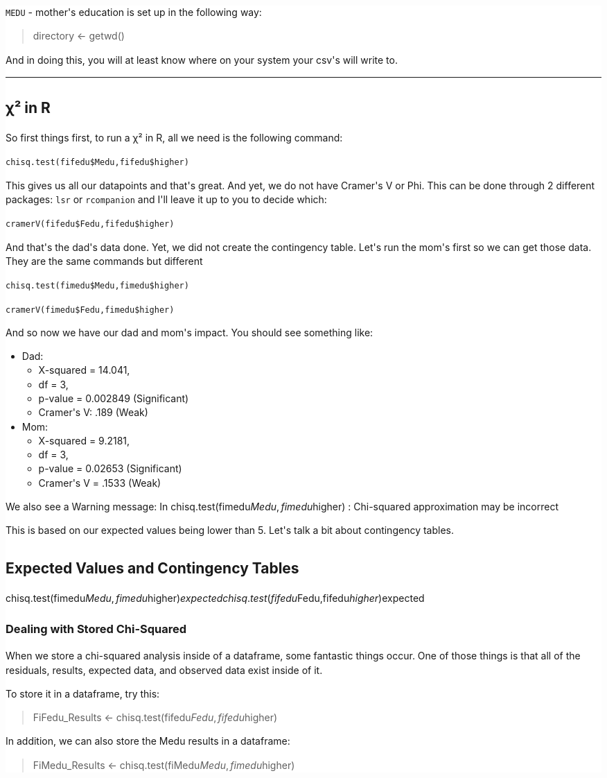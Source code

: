 ```MEDU``` - mother's education is set up in the following way:

> directory <- getwd()

And in doing this, you will at least know where on your system your csv's will write to. 

------

## <a id="chir"></a> χ² in R
So first things first, to run a χ² in R, all we need is the following command: 

```chisq.test(fifedu$Medu,fifedu$higher)```

This gives us all our datapoints and that's great. And yet, we do not have Cramer's V or Phi. This can be done through 2 different packages: ```lsr``` or ```rcompanion``` and I'll leave it up to you to decide which: 

```cramerV(fifedu$Fedu,fifedu$higher)```

And that's the dad's data done. Yet, we did not create the contingency table. Let's run the mom's first so we can get those data. They are the same commands but different 

```chisq.test(fimedu$Medu,fimedu$higher)```

```cramerV(fimedu$Fedu,fimedu$higher)```

And so now we have our dad and mom's impact. You should see something like: 

* Dad: 
	* X-squared = 14.041, 
	* df = 3, 
	* p-value = 0.002849 (Significant)
	* Cramer's V: .189 (Weak)
* Mom:
	* X-squared = 9.2181, 
	* df = 3, 
	* p-value = 0.02653 (Significant)
	* Cramer's V = .1533 (Weak)

We also see a Warning message:
In chisq.test(fimedu$Medu, fimedu$higher) :
  Chi-squared approximation may be incorrect

This is based on our expected values being lower than 5. Let's talk a bit about contingency tables.

## <a id="expect"></a> Expected Values and Contingency Tables

chisq.test(fimedu$Medu,fimedu$higher)$expected
chisq.test(fifedu$Fedu,fifedu$higher)$expected

### <a id="yarp"></a> Dealing with Stored Chi-Squared

When we store a chi-squared analysis inside of a dataframe, some fantastic things occur. One of those things is that all of the residuals, results, expected data, and observed data exist inside of it. 

To store it in a dataframe, try this: 

> FiFedu_Results <- chisq.test(fifedu$Fedu, fifedu$higher)

In addition, we can also store the Medu results in a dataframe: 

> FiMedu_Results <- chisq.test(fiMedu$Medu, fimedu$higher)

```